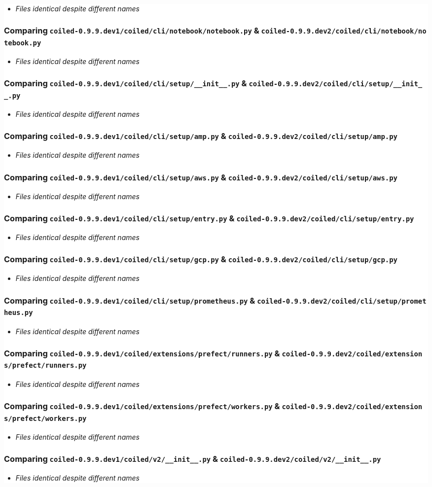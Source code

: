  * *Files identical despite different names*

### Comparing `coiled-0.9.9.dev1/coiled/cli/notebook/notebook.py` & `coiled-0.9.9.dev2/coiled/cli/notebook/notebook.py`

 * *Files identical despite different names*

### Comparing `coiled-0.9.9.dev1/coiled/cli/setup/__init__.py` & `coiled-0.9.9.dev2/coiled/cli/setup/__init__.py`

 * *Files identical despite different names*

### Comparing `coiled-0.9.9.dev1/coiled/cli/setup/amp.py` & `coiled-0.9.9.dev2/coiled/cli/setup/amp.py`

 * *Files identical despite different names*

### Comparing `coiled-0.9.9.dev1/coiled/cli/setup/aws.py` & `coiled-0.9.9.dev2/coiled/cli/setup/aws.py`

 * *Files identical despite different names*

### Comparing `coiled-0.9.9.dev1/coiled/cli/setup/entry.py` & `coiled-0.9.9.dev2/coiled/cli/setup/entry.py`

 * *Files identical despite different names*

### Comparing `coiled-0.9.9.dev1/coiled/cli/setup/gcp.py` & `coiled-0.9.9.dev2/coiled/cli/setup/gcp.py`

 * *Files identical despite different names*

### Comparing `coiled-0.9.9.dev1/coiled/cli/setup/prometheus.py` & `coiled-0.9.9.dev2/coiled/cli/setup/prometheus.py`

 * *Files identical despite different names*

### Comparing `coiled-0.9.9.dev1/coiled/extensions/prefect/runners.py` & `coiled-0.9.9.dev2/coiled/extensions/prefect/runners.py`

 * *Files identical despite different names*

### Comparing `coiled-0.9.9.dev1/coiled/extensions/prefect/workers.py` & `coiled-0.9.9.dev2/coiled/extensions/prefect/workers.py`

 * *Files identical despite different names*

### Comparing `coiled-0.9.9.dev1/coiled/v2/__init__.py` & `coiled-0.9.9.dev2/coiled/v2/__init__.py`

 * *Files identical despite different names*
